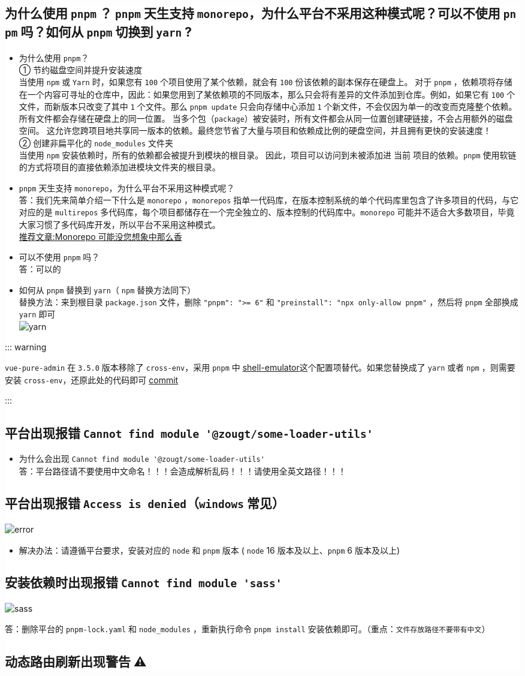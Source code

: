 ## 为什么使用 `pnpm` ？ `pnpm` 天生支持 `monorepo`，为什么平台不采用这种模式呢？可以不使用 `pnpm` 吗？如何从 `pnpm` 切换到 `yarn` ?

- 为什么使用 `pnpm`？  
  ① 节约磁盘空间并提升安装速度  
  当使用 `npm` 或 `Yarn` 时，如果您有 `100` 个项目使用了某个依赖，就会有 `100` 份该依赖的副本保存在硬盘上。 对于 `pnpm` ，依赖项将存储在一个内容可寻址的仓库中，因此：如果您用到了某依赖项的不同版本，那么只会将有差异的文件添加到仓库。例如，如果它有 `100` 个文件，而新版本只改变了其中 `1` 个文件。那么 `pnpm update` 只会向存储中心添加 `1` 个新文件，不会仅因为单一的改变而克隆整个依赖。所有文件都会存储在硬盘上的同一位置。 当多个包（`package`）被安装时，所有文件都会从同一位置创建硬链接，不会占用额外的磁盘空间。 这允许您跨项目地共享同一版本的依赖。最终您节省了大量与项目和依赖成比例的硬盘空间，并且拥有更快的安装速度！  
  ② 创建非扁平化的 `node_modules` 文件夹  
  当使用 `npm` 安装依赖时，所有的依赖都会被提升到模块的根目录。 因此，项目可以访问到未被添加进 当前 项目的依赖。`pnpm` 使用软链的方式将项目的直接依赖添加进模块文件夹的根目录。

- `pnpm` 天生支持 `monorepo`，为什么平台不采用这种模式呢？  
  答：我们先来简单介绍一下什么是 `monorepo` ，`monorepos` 指单一代码库，在版本控制系统的单个代码库里包含了许多项目的代码，与它对应的是 `multirepos` 多代码库，每个项目都储存在一个完全独立的、版本控制的代码库中。`monorepo` 可能并不适合大多数项目，毕竟大家习惯了多代码库开发，所以平台不采用这种模式。  
  [推荐文章:Monorepo 可能没您想象中那么香](https://baijiahao.baidu.com/s?id=1663844045880515134&wfr=spider&for=pc)

- 可以不使用 `pnpm` 吗？  
  答：可以的

- 如何从 `pnpm` 替换到 `yarn`（ `npm` 替换方法同下）  
  替换方法：来到根目录 `package.json` 文件，删除 `"pnpm": ">= 6"` 和 `"preinstall": "npx only-allow pnpm"` ，然后将 `pnpm` 全部换成 `yarn` 即可  
  ![yarn](~@alias/img/guide/yarn.png)

::: warning

`vue-pure-admin` 在 `3.5.0` 版本移除了 `cross-env`，采用 `pnpm` 中 [shell-emulator](https://pnpm.io/zh/cli/run#shell-emulator)这个配置项替代。如果您替换成了 `yarn` 或者 `npm` ，则需要安装 `cross-env`，还原此处的代码即可 [commit](https://github.com/pure-admin/pure-admin-thin/commit/820f724d5bec14951cbe81d7c6984451de66d93b#diff-7ae45ad102eab3b6d7e7896acd08c427a9b25b346470d7bc6507b6481575d519)

:::

## 平台出现报错 `Cannot find module '@zougt/some-loader-utils'`

- 为什么会出现 `Cannot find module '@zougt/some-loader-utils'`  
  答：平台路径请不要使用中文命名！！！会造成解析乱码！！！请使用全英文路径！！！

## 平台出现报错 `Access is denied`（`windows` 常见）

![error](~@alias/img/guide/error1.png)

- 解决办法：请遵循平台要求，安装对应的 `node` 和 `pnpm` 版本 ( `node` 16 版本及以上、`pnpm` 6 版本及以上)

## 安装依赖时出现报错 `Cannot find module 'sass'`

![sass](~@alias/img/guide/sass.png)

答：删除平台的 `pnpm-lock.yaml` 和 `node_modules` ，重新执行命令 `pnpm install` 安装依赖即可。（重点：`文件存放路径不要带有中文`）

## 动态路由刷新出现警告 ⚠️
